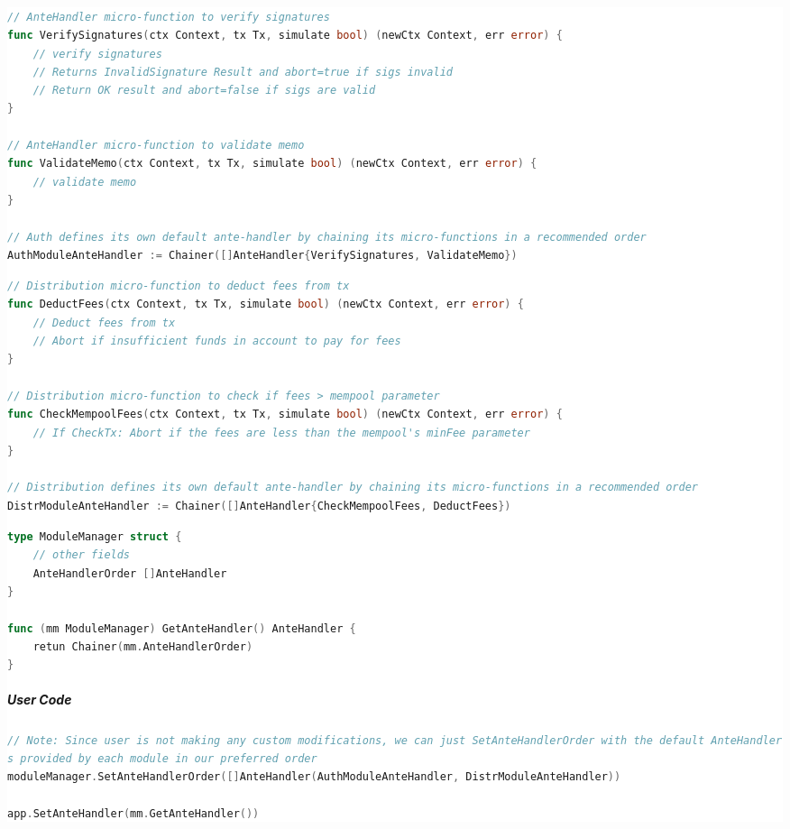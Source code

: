 ```go
// AnteHandler micro-function to verify signatures
func VerifySignatures(ctx Context, tx Tx, simulate bool) (newCtx Context, err error) {
    // verify signatures
    // Returns InvalidSignature Result and abort=true if sigs invalid
    // Return OK result and abort=false if sigs are valid
}

// AnteHandler micro-function to validate memo
func ValidateMemo(ctx Context, tx Tx, simulate bool) (newCtx Context, err error) {
    // validate memo
}

// Auth defines its own default ante-handler by chaining its micro-functions in a recommended order
AuthModuleAnteHandler := Chainer([]AnteHandler{VerifySignatures, ValidateMemo})
```

```go
// Distribution micro-function to deduct fees from tx
func DeductFees(ctx Context, tx Tx, simulate bool) (newCtx Context, err error) {
    // Deduct fees from tx
    // Abort if insufficient funds in account to pay for fees
}

// Distribution micro-function to check if fees > mempool parameter
func CheckMempoolFees(ctx Context, tx Tx, simulate bool) (newCtx Context, err error) {
    // If CheckTx: Abort if the fees are less than the mempool's minFee parameter
}

// Distribution defines its own default ante-handler by chaining its micro-functions in a recommended order
DistrModuleAnteHandler := Chainer([]AnteHandler{CheckMempoolFees, DeductFees})
```

```go
type ModuleManager struct {
    // other fields
    AnteHandlerOrder []AnteHandler
}

func (mm ModuleManager) GetAnteHandler() AnteHandler {
    retun Chainer(mm.AnteHandlerOrder)
}
```

##### User Code

```go
// Note: Since user is not making any custom modifications, we can just SetAnteHandlerOrder with the default AnteHandlers provided by each module in our preferred order
moduleManager.SetAnteHandlerOrder([]AnteHandler(AuthModuleAnteHandler, DistrModuleAnteHandler))

app.SetAnteHandler(mm.GetAnteHandler())
```
